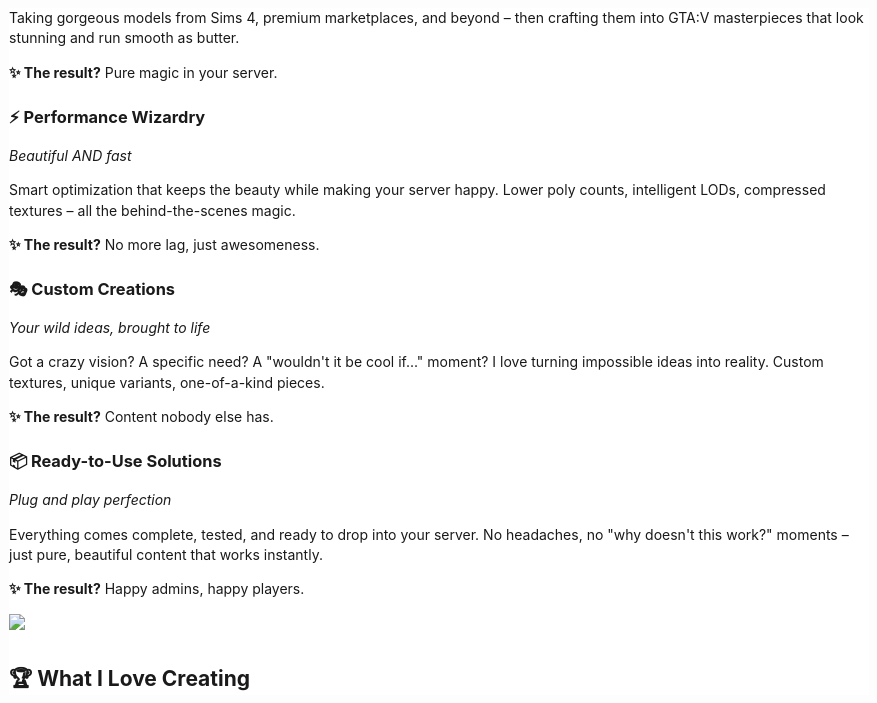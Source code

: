 Taking gorgeous models from Sims 4, premium marketplaces, and beyond – then crafting them into GTA:V masterpieces that look stunning and run smooth as butter.

**✨ The result?** Pure magic in your server.

</td>
<td align="center" style="padding: 20px; background: linear-gradient(145deg, #fef3c7, #fbbf24); border-radius: 15px; margin: 10px; box-shadow: 0 8px 32px rgba(251, 191, 36, 0.1);">

### ⚡ **Performance Wizardry**
*Beautiful AND fast*

Smart optimization that keeps the beauty while making your server happy. Lower poly counts, intelligent LODs, compressed textures – all the behind-the-scenes magic.

**✨ The result?** No more lag, just awesomeness.

</td>
</tr>
<tr>
<td align="center" style="padding: 20px; background: linear-gradient(145deg, #ddd6fe, #8b5cf6); border-radius: 15px; margin: 10px; box-shadow: 0 8px 32px rgba(139, 92, 246, 0.1);">

### 🎭 **Custom Creations**
*Your wild ideas, brought to life*

Got a crazy vision? A specific need? A "wouldn't it be cool if..." moment? I love turning impossible ideas into reality. Custom textures, unique variants, one-of-a-kind pieces.

**✨ The result?** Content nobody else has.

</td>
<td align="center" style="padding: 20px; background: linear-gradient(145deg, #fce7f3, #ec4899); border-radius: 15px; margin: 10px; box-shadow: 0 8px 32px rgba(236, 72, 153, 0.1);">

### 📦 **Ready-to-Use Solutions**
*Plug and play perfection*

Everything comes complete, tested, and ready to drop into your server. No headaches, no "why doesn't this work?" moments – just pure, beautiful content that works instantly.

**✨ The result?** Happy admins, happy players.

</td>
</tr>
</table>

</div>


<img width="100%" src="https://capsule-render.vercel.app/api?type=wave&color=gradient&customColorList=20,6,11&height=100"/>

## 🏆 What I Love Creating

<div align="center">
